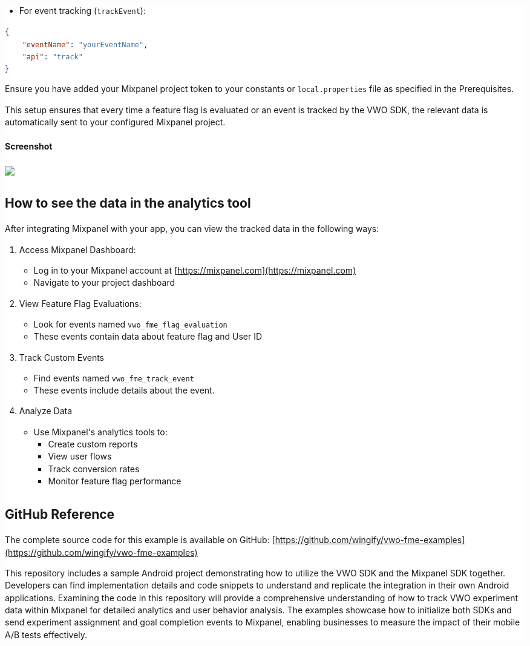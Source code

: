 - For event tracking (`trackEvent`): 

```json
{
    "eventName": "yourEventName",
    "api": "track"
}
```

Ensure you have added your Mixpanel project token to your constants or `local.properties` file as specified in the Prerequisites.

This setup ensures that every time a feature flag is evaluated or an event is tracked by the VWO SDK, the relevant data is automatically sent to your configured Mixpanel project.

#### Screenshot

<Image align="center" src="https://files.readme.io/526d3490d1e374ec65fed2fc8a720a8ea22c4485ab46c9b237420b7022f2310a-mixPanelSS.png" />

## How to see the data in the analytics tool

After integrating Mixpanel with your app, you can view the tracked data in the following ways:

1. Access Mixpanel Dashboard:  
   - Log in to your Mixpanel account at [https://mixpanel.com](https://mixpanel.com)  
   - Navigate to your project dashboard

2. View Feature Flag Evaluations:  
   - Look for events named `vwo_fme_flag_evaluation`  
   - These events contain data about feature flag and User ID

3. Track Custom Events  
   - Find events named `vwo_fme_track_event`  
   - These events include details about the event.

4. Analyze Data  
   - Use Mixpanel's analytics tools to:  
     - Create custom reports  
     - View user flows  
     - Track conversion rates  
     - Monitor feature flag performance

## GitHub Reference

The complete source code for this example is available on GitHub: [https://github.com/wingify/vwo-fme-examples](https://github.com/wingify/vwo-fme-examples)

This repository includes a sample Android project demonstrating how to utilize the VWO SDK and the Mixpanel SDK together. Developers can find implementation details and code snippets to understand and replicate the integration in their own Android applications. Examining the code in this repository will provide a comprehensive understanding of how to track VWO experiment data within Mixpanel for detailed analytics and user behavior analysis. The examples showcase how to initialize both SDKs and send experiment assignment and goal completion events to Mixpanel, enabling businesses to measure the impact of their mobile A/B tests effectively.
